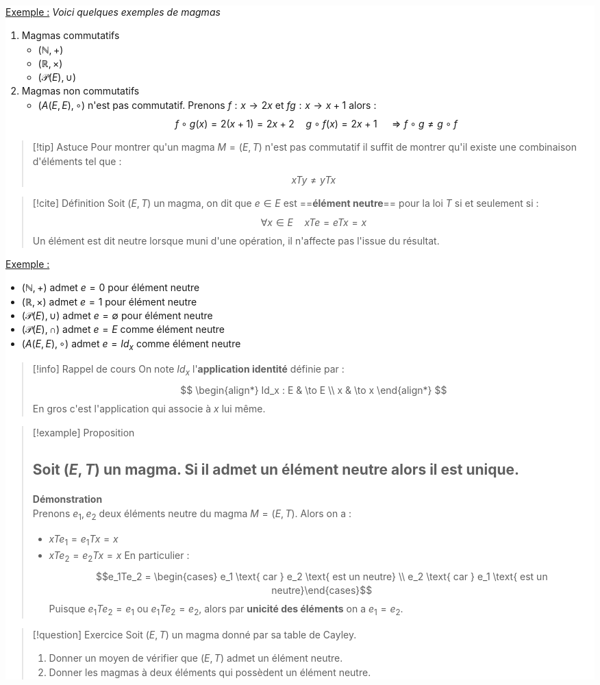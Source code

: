 <u>Exemple :</u>
*Voici quelques exemples de magmas*
1) Magmas commutatifs
	- $(\mathbb{N}, +)$
	- $(\mathbb{R}, \times)$
	- $(\mathcal{P}(E), \cup)$
2) Magmas non commutatifs
	- $(A(E, E), \circ)$ n'est pas commutatif.
	  Prenons $f : x \to 2x$ et $fg : x \to x+1$ alors :
	  $$f \circ g(x) = 2(x+1)=2x+2 \quad g \circ f(x)=2x+1 \quad \Longrightarrow f\circ g \neq g \circ f$$

>[!tip] Astuce
>Pour montrer qu'un magma $M=(E, T)$ n'est pas commutatif il suffit de montrer qu'il existe une combinaison d'éléments tel que : $$xTy \neq yTx$$

>[!cite] Définition
>Soit $(E, T)$ un magma, on dit que $e \in E$ est ==**élément neutre**== pour la loi $T$ si et seulement si :
>$$\forall x \in E \quad xTe = eTx=x$$
>Un élément est dit neutre lorsque muni d'une opération, il n'affecte pas l'issue du résultat.

<u>Exemple :</u>
- $(\mathbb{N}, +)$ admet $e=0$ pour élément neutre
- $(\mathbb{R}, \times)$ admet $e=1$ pour élément neutre
- $(\mathcal{P}(E), \cup)$ admet $e = \emptyset$ pour élément neutre
- $(\mathcal{P}(E), \cap)$ admet $e=E$ comme élément neutre
- $(A(E, E), \circ)$ admet $e=Id_x$ comme élément neutre

>[!info] Rappel de cours
>On note $Id_x$ l'**application identité** définie par :
>$$
>\begin{align*}
>Id_x : E & \to E \\ x & \to x
>\end{align*}
>$$
>En gros c'est l'application qui associe à $x$ lui même.

>[!example] Proposition
>
>Soit $(E, T)$ un magma.
>Si il admet un élément neutre **alors il est unique**.
>---
>**Démonstration**
><br/>Prenons $e_1, e_2$ deux éléments neutre du magma $M= (E, T)$.
>Alors on a :
>- $xTe_1=e_1Tx=x$
>- $xTe_2=e_2Tx=x$
>En particulier :
>$$e_1Te_2 = \begin{cases} e_1 \text{ car } e_2 \text{ est un neutre} \\ e_2 \text{ car } e_1 \text{ est un neutre}\end{cases}$$
>Puisque $e_1Te_2=e_1$ ou $e_1Te_2=e_2$, alors par **unicité des éléments** on a $e_1=e_2$.

>[!question] Exercice
>Soit $(E, T)$ un magma donné par sa table de Cayley.
>1) Donner un moyen de vérifier que $(E, T)$ admet un élément neutre.
>2) Donner les magmas à deux éléments qui possèdent un élément neutre.
